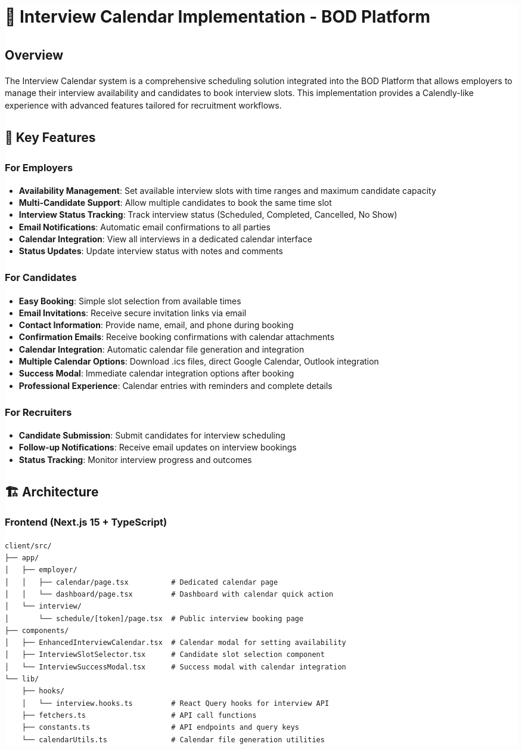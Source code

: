 # 📅 Interview Calendar Implementation - BOD Platform

## Overview

The Interview Calendar system is a comprehensive scheduling solution integrated into the BOD Platform that allows employers to manage their interview availability and candidates to book interview slots. This implementation provides a Calendly-like experience with advanced features tailored for recruitment workflows.

## 🚀 Key Features

### For Employers
- **Availability Management**: Set available interview slots with time ranges and maximum candidate capacity
- **Multi-Candidate Support**: Allow multiple candidates to book the same time slot
- **Interview Status Tracking**: Track interview status (Scheduled, Completed, Cancelled, No Show)
- **Email Notifications**: Automatic email confirmations to all parties
- **Calendar Integration**: View all interviews in a dedicated calendar interface
- **Status Updates**: Update interview status with notes and comments

### For Candidates
- **Easy Booking**: Simple slot selection from available times
- **Email Invitations**: Receive secure invitation links via email
- **Contact Information**: Provide name, email, and phone during booking
- **Confirmation Emails**: Receive booking confirmations with calendar attachments
- **Calendar Integration**: Automatic calendar file generation and integration
- **Multiple Calendar Options**: Download .ics files, direct Google Calendar, Outlook integration
- **Success Modal**: Immediate calendar integration options after booking
- **Professional Experience**: Calendar entries with reminders and complete details

### For Recruiters
- **Candidate Submission**: Submit candidates for interview scheduling
- **Follow-up Notifications**: Receive email updates on interview bookings
- **Status Tracking**: Monitor interview progress and outcomes

## 🏗️ Architecture

### Frontend (Next.js 15 + TypeScript)
```
client/src/
├── app/
│   ├── employer/
│   │   ├── calendar/page.tsx          # Dedicated calendar page
│   │   └── dashboard/page.tsx         # Dashboard with calendar quick action
│   └── interview/
│       └── schedule/[token]/page.tsx  # Public interview booking page
├── components/
│   ├── EnhancedInterviewCalendar.tsx  # Calendar modal for setting availability
│   ├── InterviewSlotSelector.tsx      # Candidate slot selection component
│   └── InterviewSuccessModal.tsx      # Success modal with calendar integration
└── lib/
    ├── hooks/
    │   └── interview.hooks.ts         # React Query hooks for interview API
    ├── fetchers.ts                    # API call functions
    ├── constants.ts                   # API endpoints and query keys
    └── calendarUtils.ts               # Calendar file generation utilities
```
